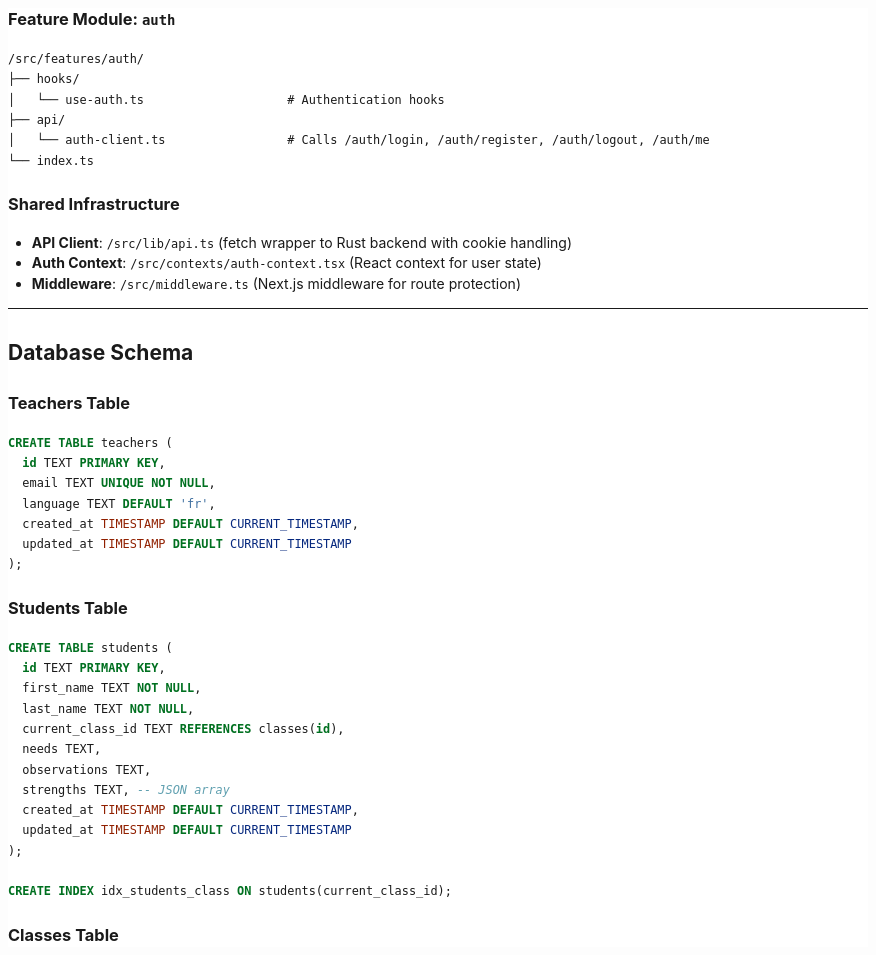 ### Feature Module: `auth`

```
/src/features/auth/
├── hooks/
│   └── use-auth.ts                    # Authentication hooks
├── api/
│   └── auth-client.ts                 # Calls /auth/login, /auth/register, /auth/logout, /auth/me
└── index.ts
```

### Shared Infrastructure

- **API Client**: `/src/lib/api.ts` (fetch wrapper to Rust backend with cookie handling)
- **Auth Context**: `/src/contexts/auth-context.tsx` (React context for user state)
- **Middleware**: `/src/middleware.ts` (Next.js middleware for route protection)

---

## Database Schema

### Teachers Table

```sql
CREATE TABLE teachers (
  id TEXT PRIMARY KEY,
  email TEXT UNIQUE NOT NULL,
  language TEXT DEFAULT 'fr',
  created_at TIMESTAMP DEFAULT CURRENT_TIMESTAMP,
  updated_at TIMESTAMP DEFAULT CURRENT_TIMESTAMP
);
```

### Students Table

```sql
CREATE TABLE students (
  id TEXT PRIMARY KEY,
  first_name TEXT NOT NULL,
  last_name TEXT NOT NULL,
  current_class_id TEXT REFERENCES classes(id),
  needs TEXT,
  observations TEXT,
  strengths TEXT, -- JSON array
  created_at TIMESTAMP DEFAULT CURRENT_TIMESTAMP,
  updated_at TIMESTAMP DEFAULT CURRENT_TIMESTAMP
);

CREATE INDEX idx_students_class ON students(current_class_id);
```

### Classes Table
